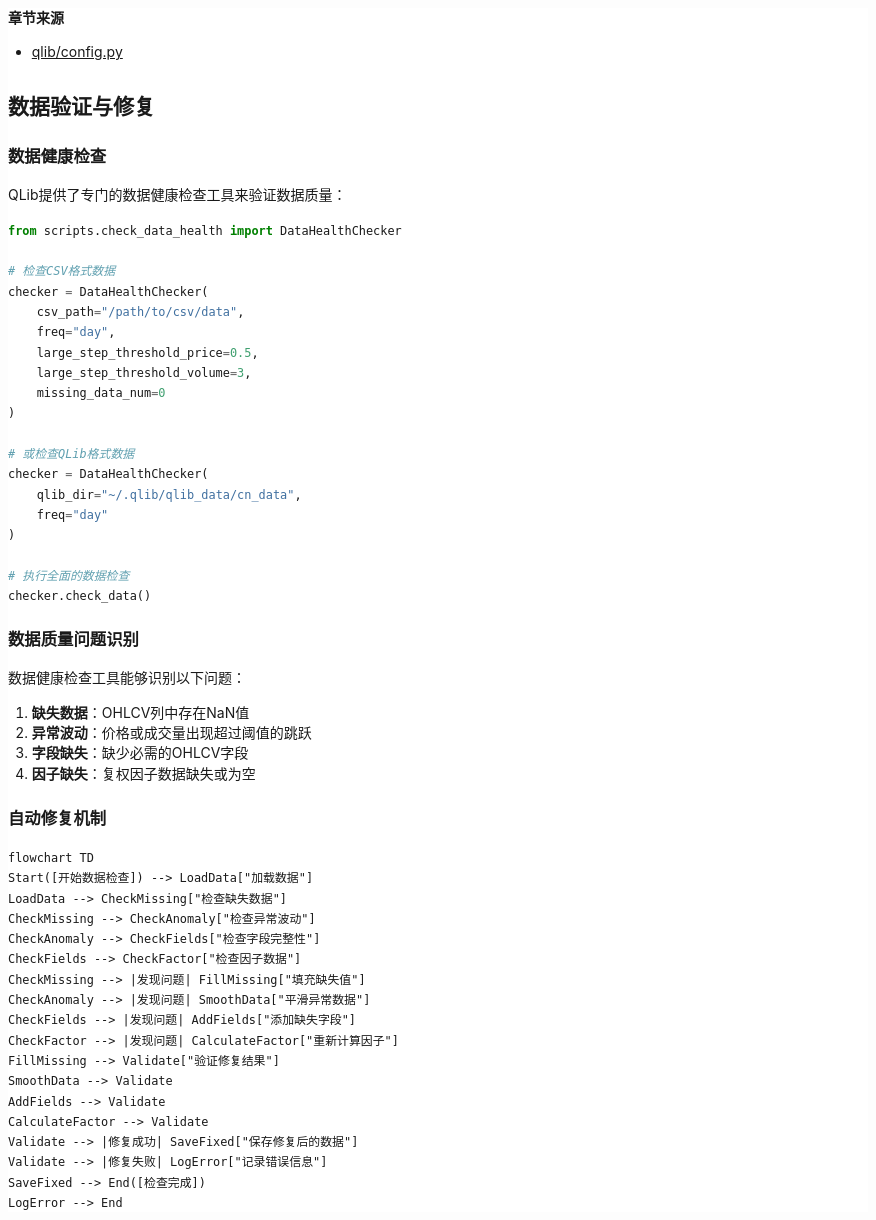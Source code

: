 **章节来源**
- [qlib/config.py](file://qlib/config.py#L133-L426)

## 数据验证与修复

### 数据健康检查

QLib提供了专门的数据健康检查工具来验证数据质量：

```python
from scripts.check_data_health import DataHealthChecker

# 检查CSV格式数据
checker = DataHealthChecker(
    csv_path="/path/to/csv/data",
    freq="day",
    large_step_threshold_price=0.5,
    large_step_threshold_volume=3,
    missing_data_num=0
)

# 或检查QLib格式数据
checker = DataHealthChecker(
    qlib_dir="~/.qlib/qlib_data/cn_data",
    freq="day"
)

# 执行全面的数据检查
checker.check_data()
```

### 数据质量问题识别

数据健康检查工具能够识别以下问题：

1. **缺失数据**：OHLCV列中存在NaN值
2. **异常波动**：价格或成交量出现超过阈值的跳跃
3. **字段缺失**：缺少必需的OHLCV字段
4. **因子缺失**：复权因子数据缺失或为空

### 自动修复机制

```mermaid
flowchart TD
Start([开始数据检查]) --> LoadData["加载数据"]
LoadData --> CheckMissing["检查缺失数据"]
CheckMissing --> CheckAnomaly["检查异常波动"]
CheckAnomaly --> CheckFields["检查字段完整性"]
CheckFields --> CheckFactor["检查因子数据"]
CheckMissing --> |发现问题| FillMissing["填充缺失值"]
CheckAnomaly --> |发现问题| SmoothData["平滑异常数据"]
CheckFields --> |发现问题| AddFields["添加缺失字段"]
CheckFactor --> |发现问题| CalculateFactor["重新计算因子"]
FillMissing --> Validate["验证修复结果"]
SmoothData --> Validate
AddFields --> Validate
CalculateFactor --> Validate
Validate --> |修复成功| SaveFixed["保存修复后的数据"]
Validate --> |修复失败| LogError["记录错误信息"]
SaveFixed --> End([检查完成])
LogError --> End
```
